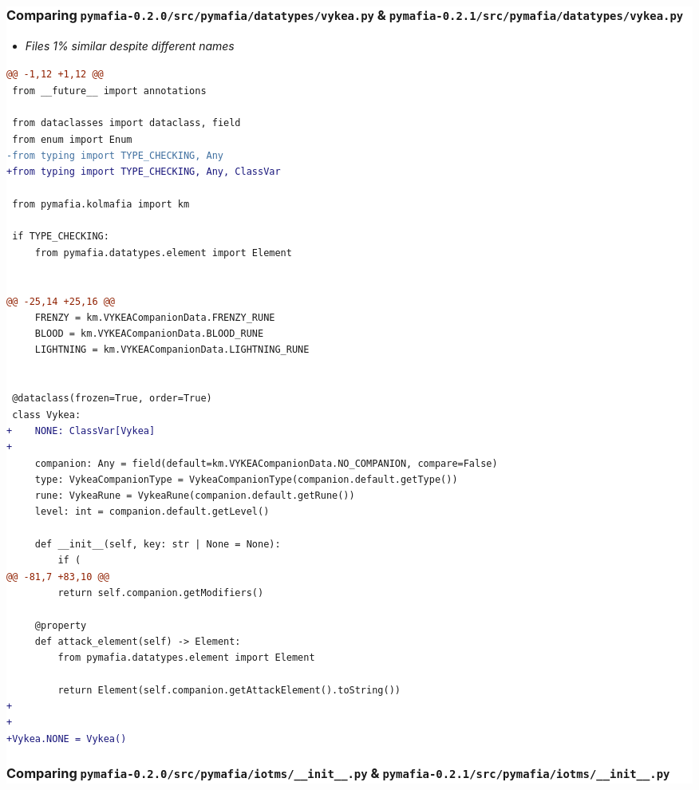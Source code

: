 ### Comparing `pymafia-0.2.0/src/pymafia/datatypes/vykea.py` & `pymafia-0.2.1/src/pymafia/datatypes/vykea.py`

 * *Files 1% similar despite different names*

```diff
@@ -1,12 +1,12 @@
 from __future__ import annotations
 
 from dataclasses import dataclass, field
 from enum import Enum
-from typing import TYPE_CHECKING, Any
+from typing import TYPE_CHECKING, Any, ClassVar
 
 from pymafia.kolmafia import km
 
 if TYPE_CHECKING:
     from pymafia.datatypes.element import Element
 
 
@@ -25,14 +25,16 @@
     FRENZY = km.VYKEACompanionData.FRENZY_RUNE
     BLOOD = km.VYKEACompanionData.BLOOD_RUNE
     LIGHTNING = km.VYKEACompanionData.LIGHTNING_RUNE
 
 
 @dataclass(frozen=True, order=True)
 class Vykea:
+    NONE: ClassVar[Vykea]
+
     companion: Any = field(default=km.VYKEACompanionData.NO_COMPANION, compare=False)
     type: VykeaCompanionType = VykeaCompanionType(companion.default.getType())
     rune: VykeaRune = VykeaRune(companion.default.getRune())
     level: int = companion.default.getLevel()
 
     def __init__(self, key: str | None = None):
         if (
@@ -81,7 +83,10 @@
         return self.companion.getModifiers()
 
     @property
     def attack_element(self) -> Element:
         from pymafia.datatypes.element import Element
 
         return Element(self.companion.getAttackElement().toString())
+
+
+Vykea.NONE = Vykea()
```

### Comparing `pymafia-0.2.0/src/pymafia/iotms/__init__.py` & `pymafia-0.2.1/src/pymafia/iotms/__init__.py`
